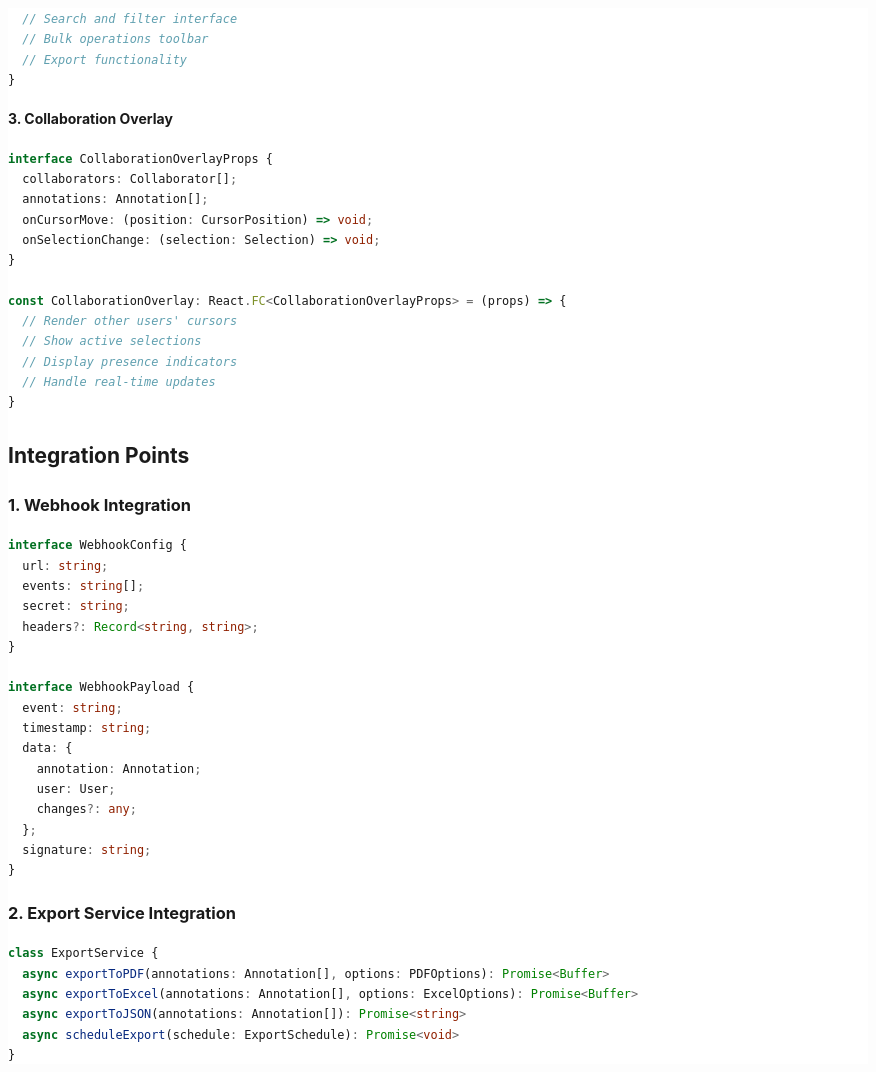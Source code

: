 ```typescript
  // Search and filter interface
  // Bulk operations toolbar
  // Export functionality
}
```

#### 3. Collaboration Overlay
```typescript
interface CollaborationOverlayProps {
  collaborators: Collaborator[];
  annotations: Annotation[];
  onCursorMove: (position: CursorPosition) => void;
  onSelectionChange: (selection: Selection) => void;
}

const CollaborationOverlay: React.FC<CollaborationOverlayProps> = (props) => {
  // Render other users' cursors
  // Show active selections
  // Display presence indicators
  // Handle real-time updates
}
```

## Integration Points

### 1. Webhook Integration
```typescript
interface WebhookConfig {
  url: string;
  events: string[];
  secret: string;
  headers?: Record<string, string>;
}

interface WebhookPayload {
  event: string;
  timestamp: string;
  data: {
    annotation: Annotation;
    user: User;
    changes?: any;
  };
  signature: string;
}
```

### 2. Export Service Integration
```typescript
class ExportService {
  async exportToPDF(annotations: Annotation[], options: PDFOptions): Promise<Buffer>
  async exportToExcel(annotations: Annotation[], options: ExcelOptions): Promise<Buffer>
  async exportToJSON(annotations: Annotation[]): Promise<string>
  async scheduleExport(schedule: ExportSchedule): Promise<void>
}
```
